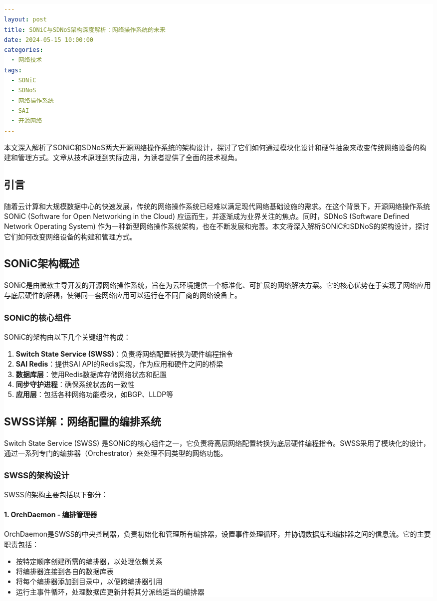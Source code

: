 ```yaml
---
layout: post
title: SONiC与SDNoS架构深度解析：网络操作系统的未来
date: 2024-05-15 10:00:00
categories:
  - 网络技术
tags:
  - SONiC
  - SDNoS
  - 网络操作系统
  - SAI
  - 开源网络
---
```


本文深入解析了SONiC和SDNoS两大开源网络操作系统的架构设计，探讨了它们如何通过模块化设计和硬件抽象来改变传统网络设备的构建和管理方式。文章从技术原理到实际应用，为读者提供了全面的技术视角。

## 引言

随着云计算和大规模数据中心的快速发展，传统的网络操作系统已经难以满足现代网络基础设施的需求。在这个背景下，开源网络操作系统SONiC (Software for Open Networking in the Cloud) 应运而生，并逐渐成为业界关注的焦点。同时，SDNoS (Software Defined Network Operating System) 作为一种新型网络操作系统架构，也在不断发展和完善。本文将深入解析SONiC和SDNoS的架构设计，探讨它们如何改变网络设备的构建和管理方式。

## SONiC架构概述

SONiC是由微软主导开发的开源网络操作系统，旨在为云环境提供一个标准化、可扩展的网络解决方案。它的核心优势在于实现了网络应用与底层硬件的解耦，使得同一套网络应用可以运行在不同厂商的网络设备上。

### SONiC的核心组件

SONiC的架构由以下几个关键组件构成：

1. **Switch State Service (SWSS)**：负责将网络配置转换为硬件编程指令
2. **SAI Redis**：提供SAI API的Redis实现，作为应用和硬件之间的桥梁
3. **数据库层**：使用Redis数据库存储网络状态和配置
4. **同步守护进程**：确保系统状态的一致性
5. **应用层**：包括各种网络功能模块，如BGP、LLDP等

## SWSS详解：网络配置的编排系统

Switch State Service (SWSS) 是SONiC的核心组件之一，它负责将高层网络配置转换为底层硬件编程指令。SWSS采用了模块化的设计，通过一系列专门的编排器（Orchestrator）来处理不同类型的网络功能。

### SWSS的架构设计

SWSS的架构主要包括以下部分：

#### 1. OrchDaemon - 编排管理器

OrchDaemon是SWSS的中央控制器，负责初始化和管理所有编排器，设置事件处理循环，并协调数据库和编排器之间的信息流。它的主要职责包括：

- 按特定顺序创建所需的编排器，以处理依赖关系
- 将编排器连接到各自的数据库表
- 将每个编排器添加到目录中，以便跨编排器引用
- 运行主事件循环，处理数据库更新并将其分派给适当的编排器
